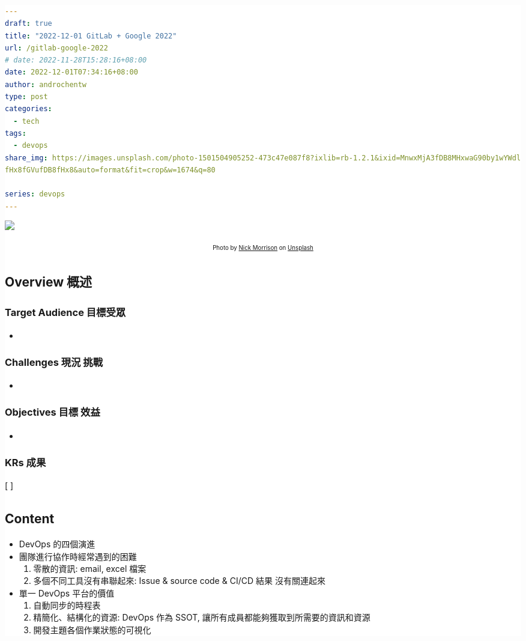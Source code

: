 ```yaml
---
draft: true
title: "2022-12-01 GitLab + Google 2022"
url: /gitlab-google-2022
# date: 2022-11-28T15:28:16+08:00
date: 2022-12-01T07:34:16+08:00
author: androchentw
type: post
categories:
  - tech
tags: 
  - devops
share_img: https://images.unsplash.com/photo-1501504905252-473c47e087f8?ixlib=rb-1.2.1&ixid=MnwxMjA3fDB8MHxwaG90by1wYWdlfHx8fGVufDB8fHx8&auto=format&fit=crop&w=1674&q=80

series: devops
---
```


<img style="width:60%;" src="https://images.unsplash.com/photo-1501504905252-473c47e087f8?ixlib=rb-1.2.1&ixid=MnwxMjA3fDB8MHxwaG90by1wYWdlfHx8fGVufDB8fHx8&auto=format&fit=crop&w=1674&q=80">
<p align="center"><sub><sup>
  Photo by <a href="https://unsplash.com/@nickmorrison?utm_source=unsplash&utm_medium=referral&utm_content=creditCopyText">Nick Morrison</a> on <a href="https://unsplash.com/collections/SV-KO-htOoM/tech?utm_source=unsplash&utm_medium=referral&utm_content=creditCopyText">Unsplash</a>
</sup></sub></p>

## Overview 概述



### Target Audience 目標受眾

*

### Challenges 現況 挑戰

*

### Objectives 目標 效益

*

### KRs 成果

[ ]

## Content

* DevOps 的四個演進
* 團隊進行協作時經常遇到的困難
  1. 零散的資訊: email, excel 檔案
  2. 多個不同工具沒有串聯起來: Issue & source code & CI/CD 結果 沒有關連起來
* 單一 DevOps 平台的價值
  1. 自動同步的時程表
  2. 精簡化、結構化的資源: DevOps 作為 SSOT, 讓所有成員都能夠獲取到所需要的資訊和資源
  3. 開發主題各個作業狀態的可視化
